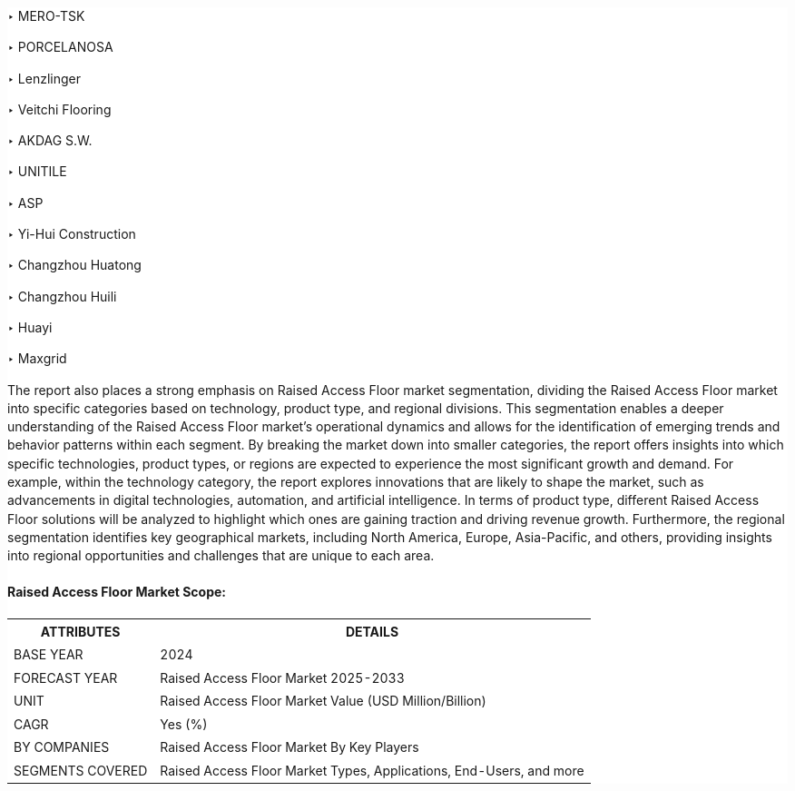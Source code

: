 ‣ MERO-TSK

‣ PORCELANOSA

‣ Lenzlinger

‣ Veitchi Flooring

‣ AKDAG S.W.

‣ UNITILE

‣ ASP

‣ Yi-Hui Construction

‣ Changzhou Huatong

‣ Changzhou Huili

‣ Huayi

‣ Maxgrid

The report also places a strong emphasis on Raised Access Floor market segmentation, dividing the Raised Access Floor market into specific categories based on technology, product type, and regional divisions. This segmentation enables a deeper understanding of the Raised Access Floor market’s operational dynamics and allows for the identification of emerging trends and behavior patterns within each segment. By breaking the market down into smaller categories, the report offers insights into which specific technologies, product types, or regions are expected to experience the most significant growth and demand. For example, within the technology category, the report explores innovations that are likely to shape the market, such as advancements in digital technologies, automation, and artificial intelligence. In terms of product type, different Raised Access Floor solutions will be analyzed to highlight which ones are gaining traction and driving revenue growth. Furthermore, the regional segmentation identifies key geographical markets, including North America, Europe, Asia-Pacific, and others, providing insights into regional opportunities and challenges that are unique to each area.

<h4>Raised Access Floor Market Scope:</h4>
<table>
<tr>
<th>ATTRIBUTES</th>
<th>DETAILS</th>
</tr>
<tr>
<td>BASE YEAR</td>
<td>2024</td>
</tr>
<tr>
<td>FORECAST YEAR</td>
<td>Raised Access Floor Market 2025-2033</td>
</tr>
<tr>
<td>UNIT</td>
<td>Raised Access Floor Market Value (USD Million/Billion)</td>
<tr>
<td>CAGR</td>
<td>Yes (%)</td>
</tr>
</tr>
<tr>
<td>BY COMPANIES</td>
<td>Raised Access Floor Market By Key Players</td>
</tr>
<tr>
<td>SEGMENTS COVERED</td>
<td>Raised Access Floor Market Types, Applications, End-Users, and more</td>
</tr>
<tr>